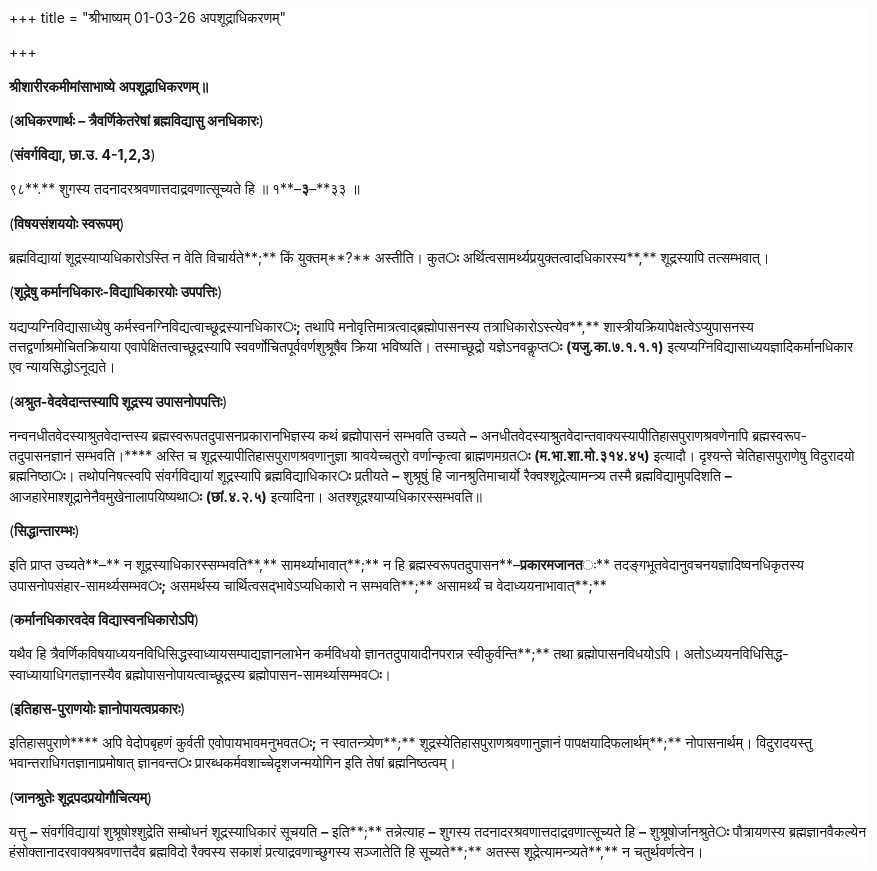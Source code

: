 +++
title = "श्रीभाष्यम् 01-03-26 अपशूद्राधिकरणम्"

+++
<div claऽऽ="elementor-widget-container">

**श्रीशारीरकमीमांसाभाष्ये** **अपशूद्राधिकरणम्॥**

(**अधिकरणार्थः – त्रैवर्णिकेतरेषां ब्रह्मविद्यासु अनधिकारः**)

(**संवर्गविद्या, छा.उ. 4-1,2,3**)

९८**.** शुगस्य तदनादरश्रवणात्तदाद्रवणात्सूच्यते हि ॥ १**–**३**–**३३ ॥

(**विषयसंशययोः स्वरूपम्**)

ब्रह्मविद्यायां शूद्रस्याप्यधिकारोऽस्ति न वेति विचार्यते**;** किं युक्तम्**?** अस्तीति। कुत**ः** अर्थित्वसामर्थ्यप्रयुक्तत्वादधिकारस्य**,** शूद्रस्यापि तत्सम्भवात्।

(**शूद्रेषु कर्मानधिकारः-विद्याधिकारयोः उपपत्तिः**)

यद्यप्यग्निविद्यासाध्येषु कर्मस्वनग्निविद्यत्वाच्छूद्रस्यानधिकार**ः;** तथापि मनोवृत्तिमात्रत्वाद्ब्रह्मोपासनस्य तत्राधिकारोऽस्त्येव**,** शास्त्रीयक्रियापेक्षत्वेऽप्युपासनस्य तत्तद्वर्णाश्रमोचितक्रियाया एवापेक्षितत्वाच्छूद्रस्यापि स्ववर्णोचितपूर्ववर्णशुश्रूषैव क्रिया भविष्यति। तस्माच्छूद्रो यज्ञेऽनवकॢप्त**ः** **(**यजु**.**का**.**७**.**१**.**१**.**१**)** इत्यप्यग्निविद्यासाध्ययज्ञादिकर्मानधिकार एव न्यायसिद्धोऽनूद्यते।

(**अश्रुत-वेदवेदान्तस्यापि शूद्रस्य उपासनोपपत्तिः**)

नन्वनधीतवेदस्याश्रुतवेदान्तस्य ब्रह्मस्वरूपतदुपासनप्रकारानभिज्ञस्य कथं ब्रह्मोपासनं सम्भवति उच्यते **–** अनधीतवेदस्याश्रुतवेदान्तवाक्यस्यापीतिहासपुराणश्रवणेनापि ब्रह्मस्वरूप-तदुपासनज्ञानं सम्भवति।**** अस्ति च शूद्रस्यापीतिहासपुराणश्रवणानुज्ञा श्रावयेच्चतुरो वर्णान्कृत्वा ब्राह्मणमग्रत**ः** **(**म**.**भा**.**शा**.**मो**.**३१४**.**४५**)** इत्यादौ। दृश्यन्ते चेतिहासपुराणेषु विदुरादयो ब्रह्मनिष्ठा**ः**। तथोपनिषत्स्वपि संवर्गविद्यायां शूद्रस्यापि ब्रह्मविद्याधिकार**ः** प्रतीयते **–** शुश्रूषुं हि जानश्रुतिमाचार्यो रैक्वश्शूद्रेत्यामन्त्र्य तस्मै ब्रह्मविद्यामुपदिशति **–** आजहारेमाश्शूद्रानेनैवमुखेनालापयिष्यथा**ः** **(**छां**.**४**.**२**.**५**)** इत्यादिना। अतश्शूद्रश्याप्यधिकारस्सम्भवति॥

(**सिद्धान्तारम्भः**)

इति प्राप्त उच्यते**–** न शूद्रस्याधिकारस्सम्भवति**,** सामर्थ्याभावात्**;** न हि ब्रह्मस्वरूपतदुपासन**–**प्रकारमजानत**ः** तदङ्गभूतवेदानुवचनयज्ञादिष्वनधिकृतस्य उपासनोपसंहार-सामर्थ्यसम्भव**ः;** असमर्थस्य चार्थित्वसद्भावेऽप्यधिकारो न सम्भवति**;** असामर्थ्यं च वेदाध्ययनाभावात्**;**

(**कर्मानधिकारवदेव विद्यास्वनधिकारोऽपि**)

यथैव हि त्रैवर्णिकविषयाध्ययनविधिसिद्धस्वाध्यायसम्पाद्यज्ञानलाभेन कर्मविधयो ज्ञानतदुपायादीनपरान्न स्वीकुर्वन्ति**;** तथा ब्रह्मोपासनविधयोऽपि। अतोऽध्ययनविधिसिद्ध-स्वाध्यायाधिगतज्ञानस्यैव ब्रह्मोपासनोपायत्वाच्छूद्रस्य ब्रह्मोपासन-सामर्थ्यासम्भव**ः**।

(**इतिहास-पुराणयोः ज्ञानोपायत्वप्रकारः**)

इतिहासपुराणे**** अपि वेदोपबृहणं कुर्वती एवोपायभावमनुभवत**ः;** न स्वातन्त्र्येण**;** शूद्रस्येतिहासपुराणश्रवणानुज्ञानं पापक्षयादिफलार्थम्**;** नोपासनार्थम्। विदुरादयस्तु भवान्तराधिगतज्ञानाप्रमोषात् ज्ञानवन्त**ः** प्रारब्धकर्मवशाच्चेदृशजन्मयोगिन इति तेषां ब्रह्मनिष्ठत्वम्।

(**जानश्रुतेः शूद्रपदप्रयोगौचित्यम्**)

यत्तु **–** संवर्गविद्यायां शुश्रूषोश्शुद्रेति सम्बोधनं शूद्रस्याधिकारं सूचयति **–** इति**;** तन्नेत्याह **–** शुगस्य तदनादरश्रवणात्तदाद्रवणात्सूच्यते हि **–** शुश्रूषोर्जानश्रुते**ः** पौत्रायणस्य ब्रह्मज्ञानवैकल्येन हंसोक्तानादरवाक्यश्रवणात्तदैव ब्रह्मविदो रैक्वस्य सकाशं प्रत्याद्रवणाच्छुगस्य सञ्जातेति हि सूच्यते**;** अतस्स शूद्रेत्यामन्त्र्यते**,** न चतुर्थवर्णत्वेन।
